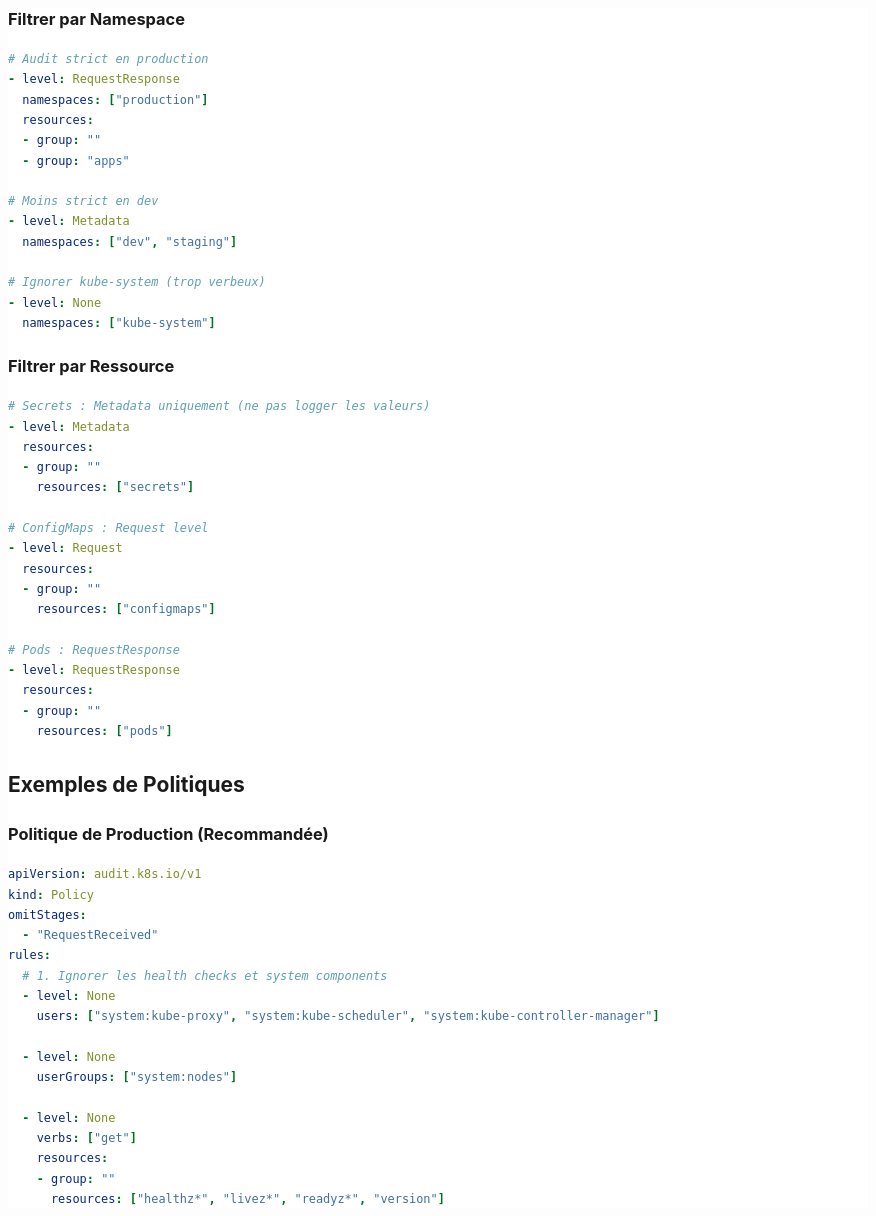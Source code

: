 ### Filtrer par Namespace

```yaml
# Audit strict en production
- level: RequestResponse
  namespaces: ["production"]
  resources:
  - group: ""
  - group: "apps"

# Moins strict en dev
- level: Metadata
  namespaces: ["dev", "staging"]

# Ignorer kube-system (trop verbeux)
- level: None
  namespaces: ["kube-system"]
```

### Filtrer par Ressource

```yaml
# Secrets : Metadata uniquement (ne pas logger les valeurs)
- level: Metadata
  resources:
  - group: ""
    resources: ["secrets"]

# ConfigMaps : Request level
- level: Request
  resources:
  - group: ""
    resources: ["configmaps"]

# Pods : RequestResponse
- level: RequestResponse
  resources:
  - group: ""
    resources: ["pods"]
```

## Exemples de Politiques

### Politique de Production (Recommandée)

```yaml
apiVersion: audit.k8s.io/v1
kind: Policy
omitStages:
  - "RequestReceived"
rules:
  # 1. Ignorer les health checks et system components
  - level: None
    users: ["system:kube-proxy", "system:kube-scheduler", "system:kube-controller-manager"]

  - level: None
    userGroups: ["system:nodes"]

  - level: None
    verbs: ["get"]
    resources:
    - group: ""
      resources: ["healthz*", "livez*", "readyz*", "version"]

```